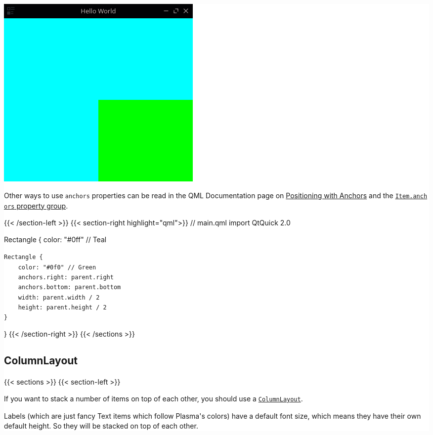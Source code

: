![Green QML Rectangle in bottom right quadrant](anchorsbottom.png)

Other ways to use `anchors` properties can be read in the QML Documentation page on [Positioning with Anchors](https://doc.qt.io/qt-5/qtquick-positioning-anchors.html) and the [`Item.anchors` property group](https://doc.qt.io/qt-5/qml-qtquick-item.html#anchors-prop).

{{< /section-left >}}
{{< section-right highlight="qml">}}
// main.qml
import QtQuick 2.0

Rectangle {
    color: "#0ff" // Teal
    
    Rectangle {
        color: "#0f0" // Green
        anchors.right: parent.right
        anchors.bottom: parent.bottom
        width: parent.width / 2
        height: parent.height / 2
    }
}
{{< /section-right >}}
{{< /sections >}}


## ColumnLayout

{{< sections >}}
{{< section-left >}}

If you want to stack a number of items on top of each other, you should use a [`ColumnLayout`](http://doc.qt.io/qt-5/qml-qtquick-layouts-columnlayout.html).

Labels (which are just fancy Text items which follow Plasma's colors) have a default font size, which means they have their own default height. So they will be stacked on top of each other.

